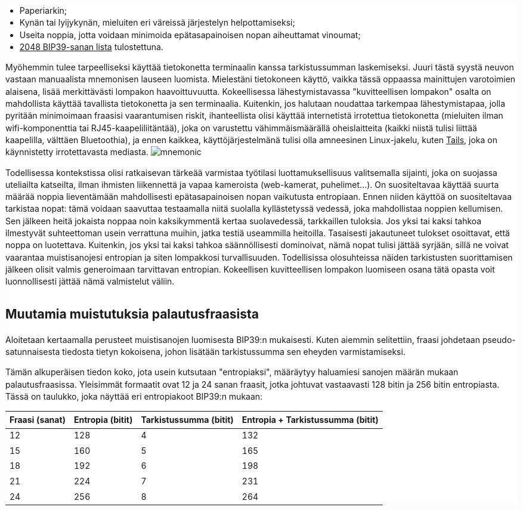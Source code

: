 - Paperiarkin;
- Kynän tai lyijykynän, mieluiten eri väreissä järjestelyn helpottamiseksi;
- Useita noppia, jotta voidaan minimoida epätasapainoisen nopan aiheuttamat vinoumat;
- [2048 BIP39-sanan lista](https://github.com/PlanB-Network/bitcoin-educational-content/blob/dev/resources/bet/bip39-wordlist/assets/BIP39-WORDLIST.pdf) tulostettuna.

Myöhemmin tulee tarpeelliseksi käyttää tietokonetta terminaalin kanssa tarkistussumman laskemiseksi. Juuri tästä syystä neuvon vastaan manuaalista mnemonisen lauseen luomista. Mielestäni tietokoneen käyttö, vaikka tässä oppaassa mainittujen varotoimien alaisena, lisää merkittävästi lompakon haavoittuvuutta.
Kokeellisessa lähestymistavassa "kuvitteellisen lompakon" osalta on mahdollista käyttää tavallista tietokonetta ja sen terminaalia. Kuitenkin, jos halutaan noudattaa tarkempaa lähestymistapaa, jolla pyritään minimoimaan fraasisi vaarantumisen riskit, ihanteellista olisi käyttää internetistä irrotettua tietokonetta (mieluiten ilman wifi-komponenttia tai RJ45-kaapeliliitäntää), joka on varustettu vähimmäismäärällä oheislaitteita (kaikki niistä tulisi liittää kaapelilla, välttäen Bluetoothia), ja ennen kaikkea, käyttöjärjestelmänä tulisi olla amneesinen Linux-jakelu, kuten [Tails](https://tails.boum.org/index.fr.html), joka on käynnistetty irrotettavasta mediasta.
![mnemonic](assets/notext/2.webp)

Todellisessa kontekstissa olisi ratkaisevan tärkeää varmistaa työtilasi luottamuksellisuus valitsemalla sijainti, joka on suojassa uteliailta katseilta, ilman ihmisten liikennettä ja vapaa kameroista (web-kamerat, puhelimet...).
On suositeltavaa käyttää suurta määrää noppia lieventämään mahdollisesti epätasapainoisen nopan vaikutusta entropiaan. Ennen niiden käyttöä on suositeltavaa tarkistaa nopat: tämä voidaan saavuttaa testaamalla niitä suolalla kyllästetyssä vedessä, joka mahdollistaa noppien kellumisen. Sen jälkeen heitä jokaista noppaa noin kaksikymmentä kertaa suolavedessä, tarkkaillen tuloksia. Jos yksi tai kaksi tahkoa ilmestyvät suhteettoman usein verrattuna muihin, jatka testiä useammilla heitoilla. Tasaisesti jakautuneet tulokset osoittavat, että noppa on luotettava. Kuitenkin, jos yksi tai kaksi tahkoa säännöllisesti dominoivat, nämä nopat tulisi jättää syrjään, sillä ne voivat vaarantaa muistisanojesi entropian ja siten lompakkosi turvallisuuden.
Todellisissa olosuhteissa näiden tarkistusten suorittamisen jälkeen olisit valmis generoimaan tarvittavan entropian. Kokeellisen kuvitteellisen lompakon luomiseen osana tätä opasta voit luonnollisesti jättää nämä valmistelut väliin.

## Muutamia muistutuksia palautusfraasista

Aloitetaan kertaamalla perusteet muistisanojen luomisesta BIP39:n mukaisesti. Kuten aiemmin selitettiin, fraasi johdetaan pseudo-satunnaisesta tiedosta tietyn kokoisena, johon lisätään tarkistussumma sen eheyden varmistamiseksi.

Tämän alkuperäisen tiedon koko, jota usein kutsutaan "entropiaksi", määräytyy haluamiesi sanojen määrän mukaan palautusfraasissa. Yleisimmät formaatit ovat 12 ja 24 sanan fraasit, jotka johtuvat vastaavasti 128 bitin ja 256 bitin entropiasta. Tässä on taulukko, joka näyttää eri entropiakoot BIP39:n mukaan:

| Fraasi (sanat) | Entropia (bitit) | Tarkistussumma (bitit) | Entropia + Tarkistussumma (bitit) |
| -------------- | ---------------- | ---------------------- | --------------------------------- |
| 12             | 128              | 4                      | 132                               |
| 15             | 160              | 5                      | 165                               |
| 18             | 192              | 6                      | 198                               |
| 21             | 224              | 7                      | 231                               |
| 24             | 256              | 8                      | 264                               |
